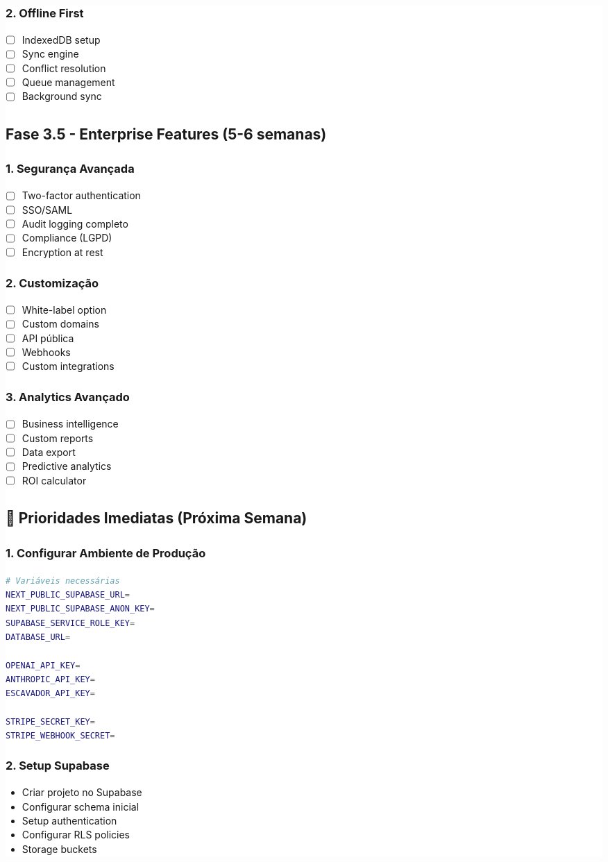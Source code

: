 ### 2. Offline First
- [ ] IndexedDB setup
- [ ] Sync engine
- [ ] Conflict resolution
- [ ] Queue management
- [ ] Background sync

## Fase 3.5 - Enterprise Features (5-6 semanas)

### 1. Segurança Avançada
- [ ] Two-factor authentication
- [ ] SSO/SAML
- [ ] Audit logging completo
- [ ] Compliance (LGPD)
- [ ] Encryption at rest

### 2. Customização
- [ ] White-label option
- [ ] Custom domains
- [ ] API pública
- [ ] Webhooks
- [ ] Custom integrations

### 3. Analytics Avançado
- [ ] Business intelligence
- [ ] Custom reports
- [ ] Data export
- [ ] Predictive analytics
- [ ] ROI calculator

## 🎯 Prioridades Imediatas (Próxima Semana)

### 1. Configurar Ambiente de Produção
```bash
# Variáveis necessárias
NEXT_PUBLIC_SUPABASE_URL=
NEXT_PUBLIC_SUPABASE_ANON_KEY=
SUPABASE_SERVICE_ROLE_KEY=
DATABASE_URL=

OPENAI_API_KEY=
ANTHROPIC_API_KEY=
ESCAVADOR_API_KEY=

STRIPE_SECRET_KEY=
STRIPE_WEBHOOK_SECRET=
```

### 2. Setup Supabase
- Criar projeto no Supabase
- Configurar schema inicial
- Setup authentication
- Configurar RLS policies
- Storage buckets
